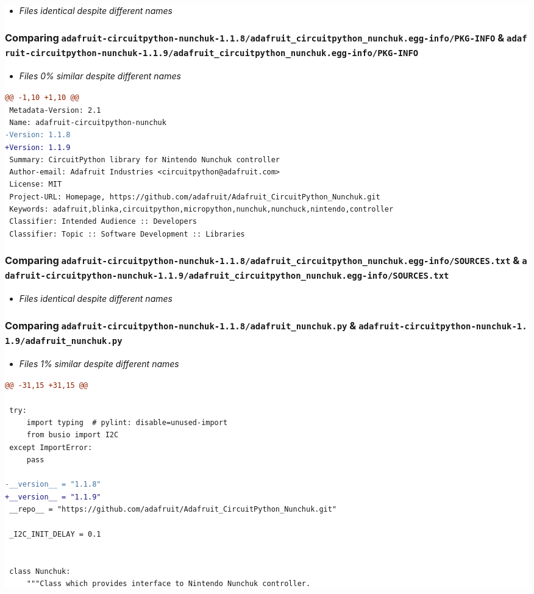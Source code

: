  * *Files identical despite different names*

### Comparing `adafruit-circuitpython-nunchuk-1.1.8/adafruit_circuitpython_nunchuk.egg-info/PKG-INFO` & `adafruit-circuitpython-nunchuk-1.1.9/adafruit_circuitpython_nunchuk.egg-info/PKG-INFO`

 * *Files 0% similar despite different names*

```diff
@@ -1,10 +1,10 @@
 Metadata-Version: 2.1
 Name: adafruit-circuitpython-nunchuk
-Version: 1.1.8
+Version: 1.1.9
 Summary: CircuitPython library for Nintendo Nunchuk controller
 Author-email: Adafruit Industries <circuitpython@adafruit.com>
 License: MIT
 Project-URL: Homepage, https://github.com/adafruit/Adafruit_CircuitPython_Nunchuk.git
 Keywords: adafruit,blinka,circuitpython,micropython,nunchuk,nunchuck,nintendo,controller
 Classifier: Intended Audience :: Developers
 Classifier: Topic :: Software Development :: Libraries
```

### Comparing `adafruit-circuitpython-nunchuk-1.1.8/adafruit_circuitpython_nunchuk.egg-info/SOURCES.txt` & `adafruit-circuitpython-nunchuk-1.1.9/adafruit_circuitpython_nunchuk.egg-info/SOURCES.txt`

 * *Files identical despite different names*

### Comparing `adafruit-circuitpython-nunchuk-1.1.8/adafruit_nunchuk.py` & `adafruit-circuitpython-nunchuk-1.1.9/adafruit_nunchuk.py`

 * *Files 1% similar despite different names*

```diff
@@ -31,15 +31,15 @@
 
 try:
     import typing  # pylint: disable=unused-import
     from busio import I2C
 except ImportError:
     pass
 
-__version__ = "1.1.8"
+__version__ = "1.1.9"
 __repo__ = "https://github.com/adafruit/Adafruit_CircuitPython_Nunchuk.git"
 
 _I2C_INIT_DELAY = 0.1
 
 
 class Nunchuk:
     """Class which provides interface to Nintendo Nunchuk controller.
```
